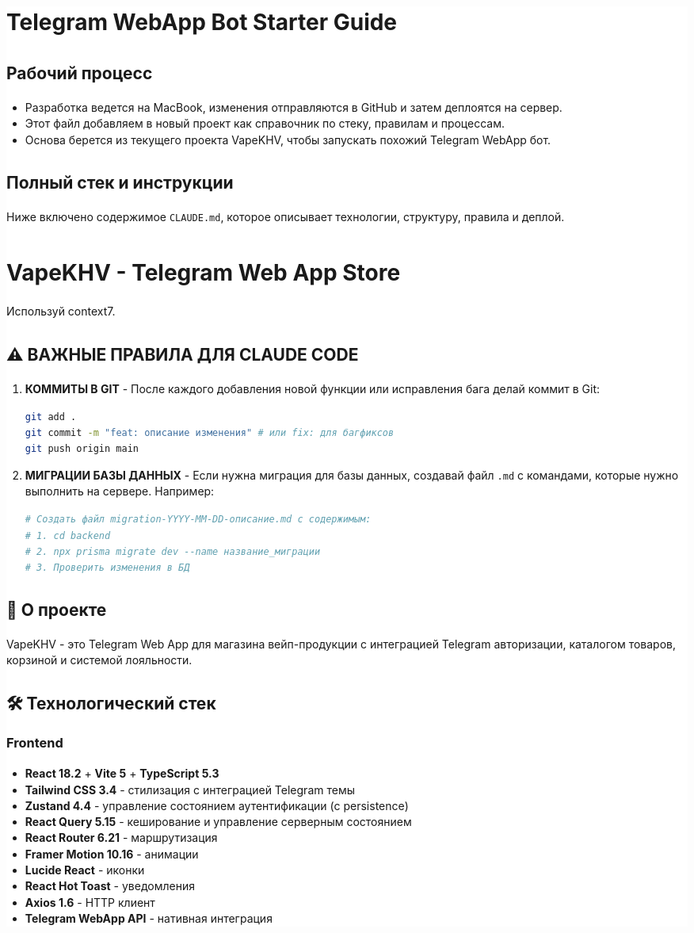 # Telegram WebApp Bot Starter Guide

## Рабочий процесс
- Разработка ведется на MacBook, изменения отправляются в GitHub и затем деплоятся на сервер.
- Этот файл добавляем в новый проект как справочник по стеку, правилам и процессам.
- Основа берется из текущего проекта VapeKHV, чтобы запускать похожий Telegram WebApp бот.

## Полный стек и инструкции
Ниже включено содержимое `CLAUDE.md`, которое описывает технологии, структуру, правила и деплой.

# VapeKHV - Telegram Web App Store

Используй context7.

## ⚠️ ВАЖНЫЕ ПРАВИЛА ДЛЯ CLAUDE CODE

1. **КОММИТЫ В GIT** - После каждого добавления новой функции или исправления бага делай коммит в Git:
   ```bash
   git add .
   git commit -m "feat: описание изменения" # или fix: для багфиксов
   git push origin main
   ```

2. **МИГРАЦИИ БАЗЫ ДАННЫХ** - Если нужна миграция для базы данных, создавай файл `.md` с командами, которые нужно выполнить на сервере. Например:
   ```bash
   # Создать файл migration-YYYY-MM-DD-описание.md с содержимым:
   # 1. cd backend
   # 2. npx prisma migrate dev --name название_миграции
   # 3. Проверить изменения в БД
   ```



## 🎯 О проекте

VapeKHV - это Telegram Web App для магазина вейп-продукции с интеграцией Telegram авторизации, каталогом товаров, корзиной и системой лояльности.

## 🛠 Технологический стек

### Frontend
- **React 18.2** + **Vite 5** + **TypeScript 5.3**
- **Tailwind CSS 3.4** - стилизация с интеграцией Telegram темы
- **Zustand 4.4** - управление состоянием аутентификации (с persistence)
- **React Query 5.15** - кеширование и управление серверным состоянием
- **React Router 6.21** - маршрутизация
- **Framer Motion 10.16** - анимации
- **Lucide React** - иконки
- **React Hot Toast** - уведомления
- **Axios 1.6** - HTTP клиент
- **Telegram WebApp API** - нативная интеграция
